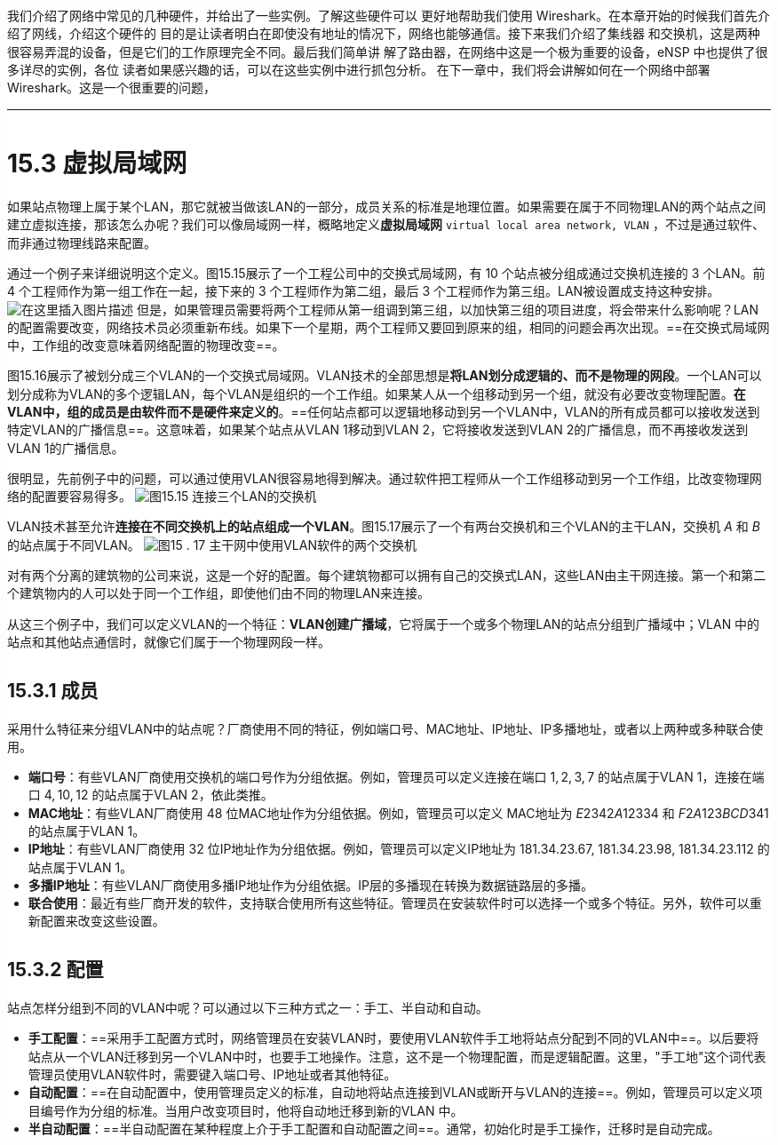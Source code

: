 我们介绍了网络中常见的几种硬件，并给出了一些实例。了解这些硬件可以
更好地帮助我们使用 Wireshark。在本章开始的时候我们首先介绍了网线，介绍这个硬件的
目的是让读者明白在即使没有地址的情况下，网络也能够通信。接下来我们介绍了集线器
和交换机，这是两种很容易弄混的设备，但是它们的工作原理完全不同。最后我们简单讲
解了路由器，在网络中这是一个极为重要的设备，eNSP 中也提供了很多详尽的实例，各位
读者如果感兴趣的话，可以在这些实例中进行抓包分析。
在下一章中，我们将会讲解如何在一个网络中部署 Wireshark。这是一个很重要的问题，

---
# 15.3 虚拟局域网
如果站点物理上属于某个LAN，那它就被当做该LAN的一部分，成员关系的标准是地理位置。如果需要在属于不同物理LAN的两个站点之间建立虚拟连接，那该怎么办呢？我们可以像局域网一样，概略地定义**虚拟局域网**  `virtual local area network, VLAN` ，不过是通过软件、而非通过物理线路来配置。

通过一个例子来详细说明这个定义。图15.15展示了一个工程公司中的交换式局域网，有 $10$ 个站点被分组成通过交换机连接的 $3$ 个LAN。前 $4$ 个工程师作为第一组工作在一起，接下来的 $3$ 个工程师作为第二组，最后 $3$ 个工程师作为第三组。LAN被设置成支持这种安排。
![在这里插入图片描述](https://img-blog.csdnimg.cn/7497548c13db4dd9b1bd7b32910ab9e1.png)
但是，如果管理员需要将两个工程师从第一组调到第三组，以加快第三组的项目进度，将会带来什么影响呢？LAN的配置需要改变，网络技术员必须重新布线。如果下一个星期，两个工程师又要回到原来的组，相同的问题会再次出现。==在交换式局域网中，工作组的改变意味着网络配置的物理改变==。

图15.16展示了被划分成三个VLAN的一个交换式局域网。VLAN技术的全部思想是**将LAN划分成逻辑的、而不是物理的网段**。一个LAN可以划分成称为VLAN的多个逻辑LAN，每个VLAN是组织的一个工作组。如果某人从一个组移动到另一个组，就没有必要改变物理配置。**在VLAN中，组的成员是由软件而不是硬件来定义的**。==任何站点都可以逻辑地移动到另一个VLAN中，VLAN的所有成员都可以接收发送到特定VLAN的广播信息==。这意味着，如果某个站点从VLAN 1移动到VLAN 2，它将接收发送到VLAN 2的广播信息，而不再接收发送到VLAN 1的广播信息。

很明显，先前例子中的问题，可以通过使用VLAN很容易地得到解决。通过软件把工程师从一个工作组移动到另一个工作组，比改变物理网络的配置要容易得多。
![图15.15 连接三个LAN的交换机](https://img-blog.csdnimg.cn/f54ea0e69a52457ca73134595a89dbe6.png)

VLAN技术甚至允许**连接在不同交换机上的站点组成一个VLAN**。图15.17展示了一个有两台交换机和三个VLAN的主干LAN，交换机 $A$ 和 $B$ 的站点属于不同VLAN。 
![图15 . 17 主干网中使用VLAN软件的两个交换机](https://img-blog.csdnimg.cn/2a9e917901b3402b8f12a0b40a30fcf7.png)

对有两个分离的建筑物的公司来说，这是一个好的配置。每个建筑物都可以拥有自己的交换式LAN，这些LAN由主干网连接。第一个和第二个建筑物内的人可以处于同一个工作组，即使他们由不同的物理LAN来连接。

从这三个例子中，我们可以定义VLAN的一个特征：**VLAN创建广播域**，它将属于一个或多个物理LAN的站点分组到广播域中；VLAN 中的站点和其他站点通信时，就像它们属于一个物理网段一样。

## 15.3.1 成员
采用什么特征来分组VLAN中的站点呢？厂商使用不同的特征，例如端口号、MAC地址、IP地址、IP多播地址，或者以上两种或多种联合使用。
- **端口号**：有些VLAN厂商使用交换机的端口号作为分组依据。例如，管理员可以定义连接在端口 $1, 2, 3, 7$ 的站点属于VLAN 1，连接在端口 $4,10, 12$ 的站点属于VLAN 2，依此类推。
- **MAC地址**：有些VLAN厂商使用 $48$ 位MAC地址作为分组依据。例如，管理员可以定义 MAC地址为 $E2342A12334$ 和 $F2A123BCD341$ 的站点属于VLAN 1。
- **IP地址**：有些VLAN厂商使用 $32$ 位IP地址作为分组依据。例如，管理员可以定义IP地址为 $181.34.23.67,\ 181. 34.23.98,\ 181. 34.23.112$ 的站点属于VLAN 1。
- **多播IP地址**：有些VLAN厂商使用多播IP地址作为分组依据。IP层的多播现在转换为数据链路层的多播。
- **联合使用**：最近有些厂商开发的软件，支持联合使用所有这些特征。管理员在安装软件时可以选择一个或多个特征。另外，软件可以重新配置来改变这些设置。

## 15.3.2 配置
站点怎样分组到不同的VLAN中呢？可以通过以下三种方式之一：手工、半自动和自动。
- **手工配置**：==采用手工配置方式时，网络管理员在安装VLAN时，要使用VLAN软件手工地将站点分配到不同的VLAN中==。以后要将站点从一个VLAN迁移到另一个VLAN中时，也要手工地操作。注意，这不是一个物理配置，而是逻辑配置。这里，"手工地"这个词代表管理员使用VLAN软件时，需要键入端口号、IP地址或者其他特征。
- **自动配置**：==在自动配置中，使用管理员定义的标准，自动地将站点连接到VLAN或断开与VLAN的连接==。例如，管理员可以定义项目编号作为分组的标准。当用户改变项目时，他将自动地迁移到新的VLAN 中。
 - **半自动配置**：==半自动配置在某种程度上介于手工配置和自动配置之间==。通常，初始化时是手工操作，迁移时是自动完成。
